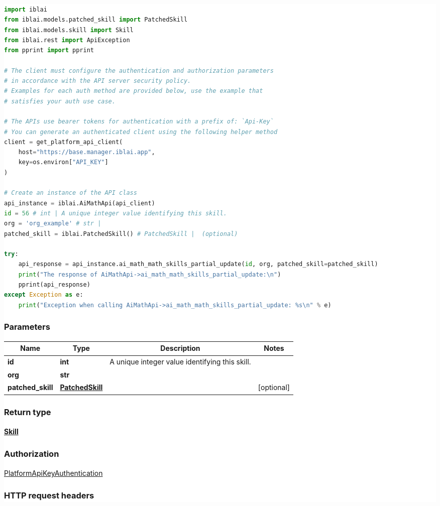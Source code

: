 ```python
import iblai
from iblai.models.patched_skill import PatchedSkill
from iblai.models.skill import Skill
from iblai.rest import ApiException
from pprint import pprint

# The client must configure the authentication and authorization parameters
# in accordance with the API server security policy.
# Examples for each auth method are provided below, use the example that
# satisfies your auth use case.

# The APIs use bearer tokens for authentication with a prefix of: `Api-Key`
# You can generate an authenticated client using the following helper method
client = get_platform_api_client(
    host="https://base.manager.iblai.app", 
    key=os.environ["API_KEY"]
)

# Create an instance of the API class
api_instance = iblai.AiMathApi(api_client)
id = 56 # int | A unique integer value identifying this skill.
org = 'org_example' # str | 
patched_skill = iblai.PatchedSkill() # PatchedSkill |  (optional)

try:
    api_response = api_instance.ai_math_math_skills_partial_update(id, org, patched_skill=patched_skill)
    print("The response of AiMathApi->ai_math_math_skills_partial_update:\n")
    pprint(api_response)
except Exception as e:
    print("Exception when calling AiMathApi->ai_math_math_skills_partial_update: %s\n" % e)
```



### Parameters


Name | Type | Description  | Notes
------------- | ------------- | ------------- | -------------
 **id** | **int**| A unique integer value identifying this skill. | 
 **org** | **str**|  | 
 **patched_skill** | [**PatchedSkill**](PatchedSkill.md)|  | [optional] 

### Return type

[**Skill**](Skill.md)

### Authorization

[PlatformApiKeyAuthentication](../README.md#PlatformApiKeyAuthentication)

### HTTP request headers
